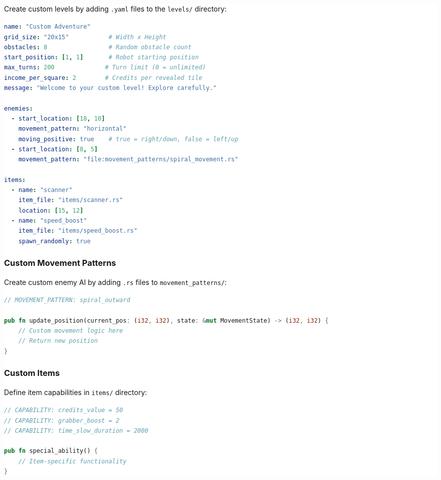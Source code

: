 Create custom levels by adding `.yaml` files to the `levels/` directory:

```yaml
name: "Custom Adventure"
grid_size: "20x15"           # Width x Height
obstacles: 8                 # Random obstacle count
start_position: [1, 1]       # Robot starting position
max_turns: 200              # Turn limit (0 = unlimited)
income_per_square: 2        # Credits per revealed tile
message: "Welcome to your custom level! Explore carefully."

enemies:
  - start_location: [18, 10]
    movement_pattern: "horizontal"
    moving_positive: true    # true = right/down, false = left/up
  - start_location: [8, 5]
    movement_pattern: "file:movement_patterns/spiral_movement.rs"

items:
  - name: "scanner"
    item_file: "items/scanner.rs"
    location: [15, 12]
  - name: "speed_boost"
    item_file: "items/speed_boost.rs"
    spawn_randomly: true
```

### Custom Movement Patterns

Create custom enemy AI by adding `.rs` files to `movement_patterns/`:

```rust
// MOVEMENT_PATTERN: spiral_outward

pub fn update_position(current_pos: (i32, i32), state: &mut MovementState) -> (i32, i32) {
    // Custom movement logic here
    // Return new position
}
```

### Custom Items

Define item capabilities in `items/` directory:

```rust
// CAPABILITY: credits_value = 50
// CAPABILITY: grabber_boost = 2
// CAPABILITY: time_slow_duration = 2000

pub fn special_ability() {
    // Item-specific functionality
}
```

